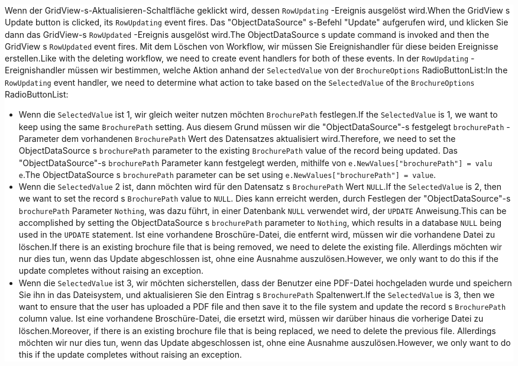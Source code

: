 <span data-ttu-id="a731d-290">Wenn der GridView-s-Aktualisieren-Schaltfläche geklickt wird, dessen `RowUpdating` -Ereignis ausgelöst wird.</span><span class="sxs-lookup"><span data-stu-id="a731d-290">When the GridView s Update button is clicked, its `RowUpdating` event fires.</span></span> <span data-ttu-id="a731d-291">Das "ObjectDataSource" s-Befehl "Update" aufgerufen wird, und klicken Sie dann das GridView-s `RowUpdated` -Ereignis ausgelöst wird.</span><span class="sxs-lookup"><span data-stu-id="a731d-291">The ObjectDataSource s update command is invoked and then the GridView s `RowUpdated` event fires.</span></span> <span data-ttu-id="a731d-292">Mit dem Löschen von Workflow, wir müssen Sie Ereignishandler für diese beiden Ereignisse erstellen.</span><span class="sxs-lookup"><span data-stu-id="a731d-292">Like with the deleting workflow, we need to create event handlers for both of these events.</span></span> <span data-ttu-id="a731d-293">In der `RowUpdating` -Ereignishandler müssen wir bestimmen, welche Aktion anhand der `SelectedValue` von der `BrochureOptions` RadioButtonList:</span><span class="sxs-lookup"><span data-stu-id="a731d-293">In the `RowUpdating` event handler, we need to determine what action to take based on the `SelectedValue` of the `BrochureOptions` RadioButtonList:</span></span>

- <span data-ttu-id="a731d-294">Wenn die `SelectedValue` ist 1, wir gleich weiter nutzen möchten `BrochurePath` festlegen.</span><span class="sxs-lookup"><span data-stu-id="a731d-294">If the `SelectedValue` is 1, we want to keep using the same `BrochurePath` setting.</span></span> <span data-ttu-id="a731d-295">Aus diesem Grund müssen wir die "ObjectDataSource"-s festgelegt `brochurePath` -Parameter dem vorhandenen `BrochurePath` Wert des Datensatzes aktualisiert wird.</span><span class="sxs-lookup"><span data-stu-id="a731d-295">Therefore, we need to set the ObjectDataSource s `brochurePath` parameter to the existing `BrochurePath` value of the record being updated.</span></span> <span data-ttu-id="a731d-296">Das "ObjectDataSource"-s `brochurePath` Parameter kann festgelegt werden, mithilfe von `e.NewValues["brochurePath"] = value`.</span><span class="sxs-lookup"><span data-stu-id="a731d-296">The ObjectDataSource s `brochurePath` parameter can be set using `e.NewValues["brochurePath"] = value`.</span></span>
- <span data-ttu-id="a731d-297">Wenn die `SelectedValue` 2 ist, dann möchten wird für den Datensatz s `BrochurePath` Wert `NULL`.</span><span class="sxs-lookup"><span data-stu-id="a731d-297">If the `SelectedValue` is 2, then we want to set the record s `BrochurePath` value to `NULL`.</span></span> <span data-ttu-id="a731d-298">Dies kann erreicht werden, durch Festlegen der "ObjectDataSource"-s `brochurePath` Parameter `Nothing`, was dazu führt, in einer Datenbank `NULL` verwendet wird, der `UPDATE` Anweisung.</span><span class="sxs-lookup"><span data-stu-id="a731d-298">This can be accomplished by setting the ObjectDataSource s `brochurePath` parameter to `Nothing`, which results in a database `NULL` being used in the `UPDATE` statement.</span></span> <span data-ttu-id="a731d-299">Ist eine vorhandene Broschüre-Datei, die entfernt wird, müssen wir die vorhandene Datei zu löschen.</span><span class="sxs-lookup"><span data-stu-id="a731d-299">If there is an existing brochure file that is being removed, we need to delete the existing file.</span></span> <span data-ttu-id="a731d-300">Allerdings möchten wir nur dies tun, wenn das Update abgeschlossen ist, ohne eine Ausnahme auszulösen.</span><span class="sxs-lookup"><span data-stu-id="a731d-300">However, we only want to do this if the update completes without raising an exception.</span></span>
- <span data-ttu-id="a731d-301">Wenn die `SelectedValue` ist 3, wir möchten sicherstellen, dass der Benutzer eine PDF-Datei hochgeladen wurde und speichern Sie ihn in das Dateisystem, und aktualisieren Sie den Eintrag s `BrochurePath` Spaltenwert.</span><span class="sxs-lookup"><span data-stu-id="a731d-301">If the `SelectedValue` is 3, then we want to ensure that the user has uploaded a PDF file and then save it to the file system and update the record s `BrochurePath` column value.</span></span> <span data-ttu-id="a731d-302">Ist eine vorhandene Broschüre-Datei, die ersetzt wird, müssen wir darüber hinaus die vorherige Datei zu löschen.</span><span class="sxs-lookup"><span data-stu-id="a731d-302">Moreover, if there is an existing brochure file that is being replaced, we need to delete the previous file.</span></span> <span data-ttu-id="a731d-303">Allerdings möchten wir nur dies tun, wenn das Update abgeschlossen ist, ohne eine Ausnahme auszulösen.</span><span class="sxs-lookup"><span data-stu-id="a731d-303">However, we only want to do this if the update completes without raising an exception.</span></span>
